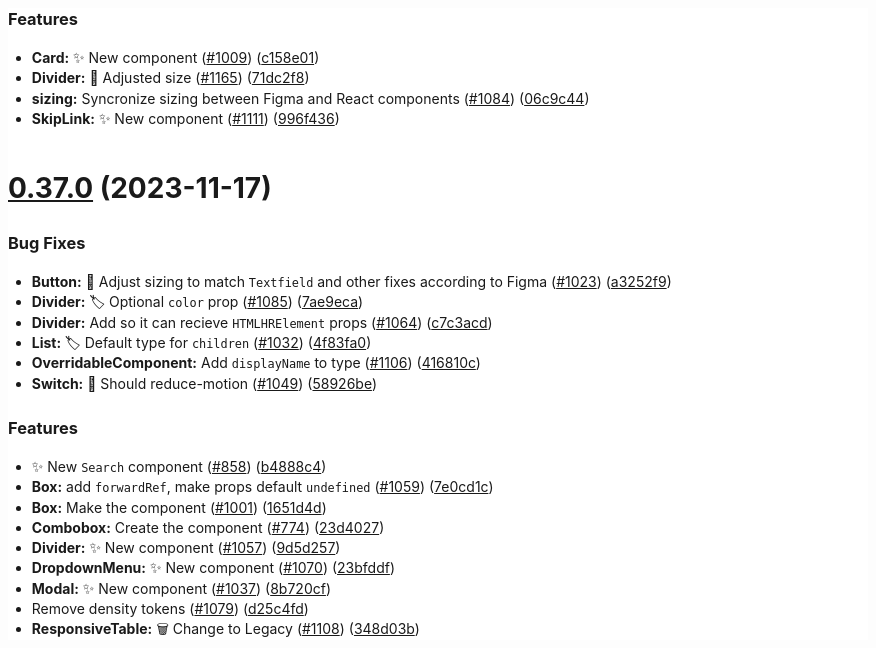 ### Features

- **Card:** ✨ New component ([#1009](https://github.com/digdir/designsystemet/issues/1009)) ([c158e01](https://github.com/digdir/designsystemet/commit/c158e017b365109a9da34a9ddf49755d53b2b588))
- **Divider:** :lipstick: Adjusted size ([#1165](https://github.com/digdir/designsystemet/issues/1165)) ([71dc2f8](https://github.com/digdir/designsystemet/commit/71dc2f8762d0ce25a9f0541a0c9cb4dac457162b))
- **sizing:** Syncronize sizing between Figma and React components ([#1084](https://github.com/digdir/designsystemet/issues/1084)) ([06c9c44](https://github.com/digdir/designsystemet/commit/06c9c44bc03e32a8911a910c4e424aea963002d2))
- **SkipLink:** ✨ New component ([#1111](https://github.com/digdir/designsystemet/issues/1111)) ([996f436](https://github.com/digdir/designsystemet/commit/996f436e757b0a9f24dc15699539a0781a76c088))

# [0.37.0](https://github.com/digdir/designsystemet/compare/@digdir/design-system-react@0.35.0...@digdir/design-system-react@0.37.0) (2023-11-17)

### Bug Fixes

- **Button:** :bug: Adjust sizing to match `Textfield` and other fixes according to Figma ([#1023](https://github.com/digdir/designsystemet/issues/1023)) ([a3252f9](https://github.com/digdir/designsystemet/commit/a3252f99c135936b50454957914914e8d965cb5d))
- **Divider:** :label: Optional `color` prop ([#1085](https://github.com/digdir/designsystemet/issues/1085)) ([7ae9eca](https://github.com/digdir/designsystemet/commit/7ae9eca79fe6f522d1ee3af1cf0ae3c424b5ede6))
- **Divider:** Add so it can recieve `HTMLHRElement` props ([#1064](https://github.com/digdir/designsystemet/issues/1064)) ([c7c3acd](https://github.com/digdir/designsystemet/commit/c7c3acdb2e2d8520e1fedd9961a4c2789ed847d8))
- **List:** :label: Default type for `children` ([#1032](https://github.com/digdir/designsystemet/issues/1032)) ([4f83fa0](https://github.com/digdir/designsystemet/commit/4f83fa0a3b4a27fbbd9821b6b95ee2c311cdd647))
- **OverridableComponent:** Add `displayName` to type ([#1106](https://github.com/digdir/designsystemet/issues/1106)) ([416810c](https://github.com/digdir/designsystemet/commit/416810cd974974e6ece20ebc703ec8850a1679ff))
- **Switch:** :bug: Should reduce-motion ([#1049](https://github.com/digdir/designsystemet/issues/1049)) ([58926be](https://github.com/digdir/designsystemet/commit/58926be00777eb70d2ccf98332ed0d47d09e0d4f))

### Features

- :sparkles: New `Search` component ([#858](https://github.com/digdir/designsystemet/issues/858)) ([b4888c4](https://github.com/digdir/designsystemet/commit/b4888c43398447a58d17d36920888c4d77ccccbf))
- **Box:** add `forwardRef`, make props default `undefined` ([#1059](https://github.com/digdir/designsystemet/issues/1059)) ([7e0cd1c](https://github.com/digdir/designsystemet/commit/7e0cd1c80c0169b8066d1ab1a40b5317efbf4299))
- **Box:** Make the component ([#1001](https://github.com/digdir/designsystemet/issues/1001)) ([1651d4d](https://github.com/digdir/designsystemet/commit/1651d4d2b03f50d27a9b252556b18ebb30dea217))
- **Combobox:** Create the component ([#774](https://github.com/digdir/designsystemet/issues/774)) ([23d4027](https://github.com/digdir/designsystemet/commit/23d4027ae422531cc279e2b00b25ab679ba524dd))
- **Divider:** ✨ New component ([#1057](https://github.com/digdir/designsystemet/issues/1057)) ([9d5d257](https://github.com/digdir/designsystemet/commit/9d5d257860dc7f2a0886bf8e610799eefe8a62a5))
- **DropdownMenu:** ✨ New component ([#1070](https://github.com/digdir/designsystemet/issues/1070)) ([23bfddf](https://github.com/digdir/designsystemet/commit/23bfddf724c9ead13d284e9ac0d02ddf5ccfd71d))
- **Modal:** ✨ New component ([#1037](https://github.com/digdir/designsystemet/issues/1037)) ([8b720cf](https://github.com/digdir/designsystemet/commit/8b720cf32c77ca1f5b8a080b067bac2789afcfef))
- Remove density tokens ([#1079](https://github.com/digdir/designsystemet/issues/1079)) ([d25c4fd](https://github.com/digdir/designsystemet/commit/d25c4fdf77080776cfd71c69a88da4013edc4caf))
- **ResponsiveTable:** 🗑️ Change to Legacy ([#1108](https://github.com/digdir/designsystemet/issues/1108)) ([348d03b](https://github.com/digdir/designsystemet/commit/348d03b8be6996ac1d4a2093aecdbfa66cb1bf86))